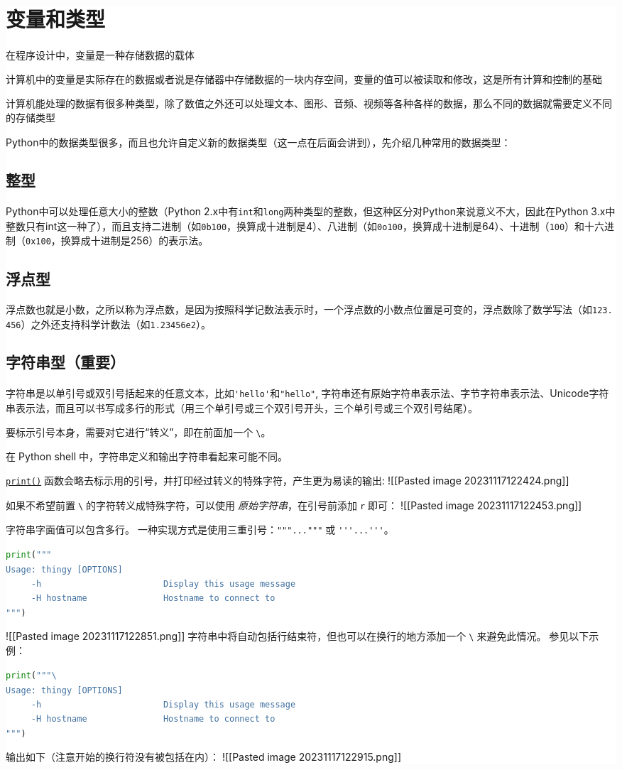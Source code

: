 # 变量和类型
在程序设计中，变量是一种存储数据的载体

计算机中的变量是实际存在的数据或者说是存储器中存储数据的一块内存空间，变量的值可以被读取和修改，这是所有计算和控制的基础

计算机能处理的数据有很多种类型，除了数值之外还可以处理文本、图形、音频、视频等各种各样的数据，那么不同的数据就需要定义不同的存储类型

Python中的数据类型很多，而且也允许自定义新的数据类型（这一点在后面会讲到），先介绍几种常用的数据类型：

## 整型
Python中可以处理任意大小的整数（Python 2.x中有`int`和`long`两种类型的整数，但这种区分对Python来说意义不大，因此在Python 3.x中整数只有int这一种了），而且支持二进制（如`0b100`，换算成十进制是4）、八进制（如`0o100`，换算成十进制是64）、十进制（`100`）和十六进制（`0x100`，换算成十进制是256）的表示法。
 
## 浮点型
浮点数也就是小数，之所以称为浮点数，是因为按照科学记数法表示时，一个浮点数的小数点位置是可变的，浮点数除了数学写法（如`123.456`）之外还支持科学计数法（如`1.23456e2`）。

## 字符串型（重要）
字符串是以单引号或双引号括起来的任意文本，比如`'hello'`和`"hello"`,
字符串还有原始字符串表示法、字节字符串表示法、Unicode字符串表示法，而且可以书写成多行的形式（用三个单引号或三个双引号开头，三个单引号或三个双引号结尾）。

要标示引号本身，需要对它进行“转义”，即在前面加一个 `\`。 

在 Python shell 中，字符串定义和输出字符串看起来可能不同。

[`print()`](https://docs.python.org/zh-cn/3/library/functions.html#print "print") 函数会略去标示用的引号，并打印经过转义的特殊字符，产生更为易读的输出:
![[Pasted image 20231117122424.png]]

如果不希望前置 `\` 的字符转义成特殊字符，可以使用 _原始字符串_，在引号前添加 `r` 即可：
![[Pasted image 20231117122453.png]]

字符串字面值可以包含多行。 一种实现方式是使用三重引号：`"""..."""` 或 `'''...'''`。
```python
print("""
Usage: thingy [OPTIONS]
     -h                        Display this usage message
     -H hostname               Hostname to connect to
""")
```
![[Pasted image 20231117122851.png]]
字符串中将自动包括行结束符，但也可以在换行的地方添加一个 `\` 来避免此情况。 参见以下示例：
```python
print("""\
Usage: thingy [OPTIONS]
     -h                        Display this usage message
     -H hostname               Hostname to connect to
""")
```
输出如下（注意开始的换行符没有被包括在内）：
![[Pasted image 20231117122915.png]]
